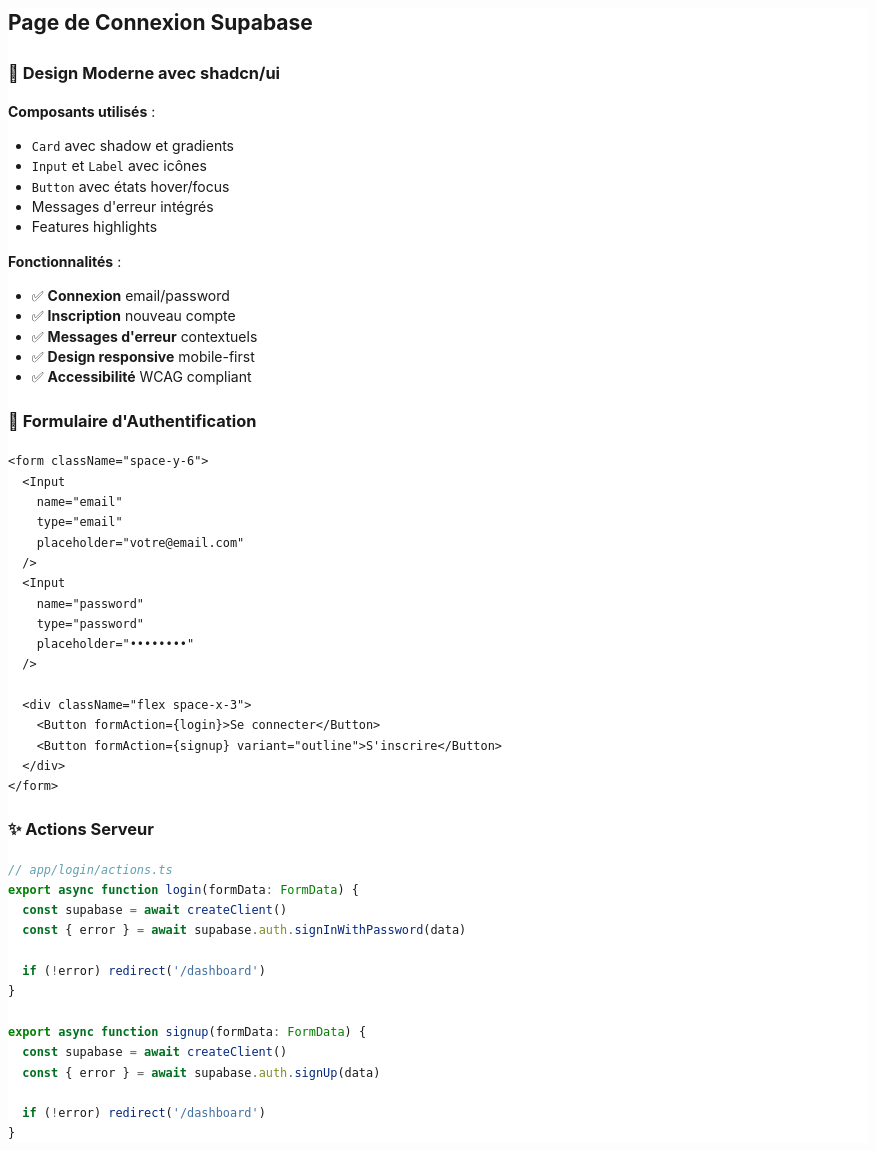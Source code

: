 ## Page de Connexion Supabase

### 🎨 **Design Moderne avec shadcn/ui**

**Composants utilisés** :
- `Card` avec shadow et gradients
- `Input` et `Label` avec icônes
- `Button` avec états hover/focus
- Messages d'erreur intégrés
- Features highlights

**Fonctionnalités** :
- ✅ **Connexion** email/password
- ✅ **Inscription** nouveau compte
- ✅ **Messages d'erreur** contextuels
- ✅ **Design responsive** mobile-first
- ✅ **Accessibilité** WCAG compliant

### 📝 **Formulaire d'Authentification**

```tsx
<form className="space-y-6">
  <Input
    name="email"
    type="email"
    placeholder="votre@email.com"
  />
  <Input
    name="password"
    type="password"
    placeholder="••••••••"
  />
  
  <div className="flex space-x-3">
    <Button formAction={login}>Se connecter</Button>
    <Button formAction={signup} variant="outline">S'inscrire</Button>
  </div>
</form>
```

### ✨ **Actions Serveur**

```typescript
// app/login/actions.ts
export async function login(formData: FormData) {
  const supabase = await createClient()
  const { error } = await supabase.auth.signInWithPassword(data)
  
  if (!error) redirect('/dashboard')
}

export async function signup(formData: FormData) {
  const supabase = await createClient()
  const { error } = await supabase.auth.signUp(data)
  
  if (!error) redirect('/dashboard')
}
```
